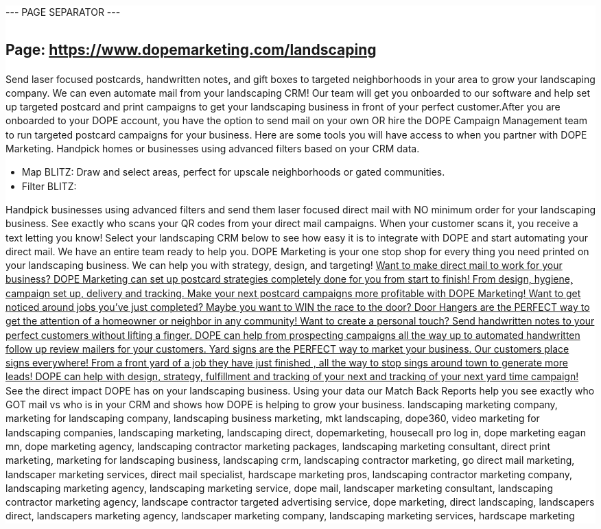 
--- PAGE SEPARATOR ---

## Page: https://www.dopemarketing.com/landscaping

Send laser focused postcards, handwritten notes, and gift boxes to targeted neighborhoods in your area to grow your landscaping company. We can even automate mail from your landscaping CRM!
Our team will get you onboarded to our software and help set up targeted postcard and print campaigns to get your landscaping business in front of your perfect customer.After you are onboarded to your DOPE account, you have the option to send mail on your own OR hire the DOPE Campaign Management team to run targeted postcard campaigns for your business. Here are some tools you will have access to when you partner with DOPE Marketing.
Handpick homes or businesses using advanced filters based on your CRM data.
  * Map BLITZ: Draw and select areas, perfect for upscale neighborhoods or gated communities.
  * Filter BLITZ: 


Handpick businesses using advanced filters and send them laser focused direct mail with NO minimum order for your landscaping business.
See exactly who scans your QR codes from your direct mail campaigns. When your customer scans it, you receive a text letting you know!
Select your landscaping CRM below to see how easy it is to integrate with DOPE and start automating your direct mail. We have an entire team ready to help you. 
DOPE Marketing is your one stop shop for every thing you need printed on your landscaping business. We can help you with strategy, design, and targeting! 
[ Want to make direct mail to work for your business? DOPE Marketing can set up postcard strategies completely done for you from start to finish! From design, hygiene, campaign set up, delivery and tracking. Make your next postcard campaigns more profitable with DOPE Marketing! ](https://www.dopemarketing.com/landscaping-postcards-0) [ Want to get noticed around jobs you’ve just completed? Maybe you want to WIN the race to the door? Door Hangers are the PERFECT way to get the attention of a homeowner or neighbor in any community! ](https://www.dopemarketing.com/landscaping-door-hangers) [ Want to create a personal touch? Send handwritten notes to your perfect customers without lifting a finger. DOPE can help from prospecting campaigns all the way up to automated handwritten follow up review mailers for your customers. ](https://www.dopemarketing.com/handwritten-direct-mail) [ Yard signs are the PERFECT way to market your business. Our customers place signs everywhere! From a front yard of a job they have just finished , all the way to stop sings around town to generate more leads! DOPE can help with design, strategy, fulfillment and tracking of your next and tracking of your next yard time campaign! ](https://www.dopemarketing.com/landscaping-yard-signs)
See the direct impact DOPE has on your landscaping business. Using your data our Match Back Reports help you see exactly who GOT mail vs who is in your CRM and shows how DOPE is helping to grow your business. 
landscaping marketing company, marketing for landscaping company, landscaping business marketing, mkt landscaping, dope360, video marketing for landscaping companies, landscaping marketing, landscaping direct, dopemarketing, housecall pro log in, dope marketing eagan mn, dope marketing agency, landscaping contractor marketing packages, landscaping marketing consultant, direct print marketing, marketing for landscaping business, landscaping crm, landscaping contractor marketing, go direct mail marketing, landscaper marketing services, direct mail specialist, hardscape marketing pros, landscaping contractor marketing company, landscaping marketing agency, landscaping marketing service, dope mail, landscaper marketing consultant, landscaping contractor marketing agency, landscape contractor targeted advertising service, dope marketing, direct landscaping, landscapers direct, landscapers marketing agency, landscaper marketing company, landscaping marketing services, hardscape marketing

